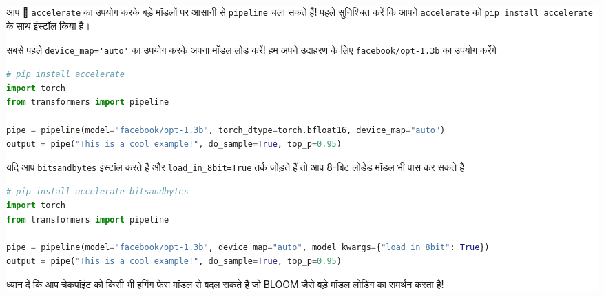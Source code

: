 आप 🤗 `accelerate` का उपयोग करके बड़े मॉडलों पर आसानी से `pipeline` चला सकते हैं! पहले सुनिश्चित करें कि आपने `accelerate` को `pip install accelerate` के साथ इंस्टॉल किया है।

सबसे पहले `device_map='auto'` का उपयोग करके अपना मॉडल लोड करें! हम अपने उदाहरण के लिए `facebook/opt-1.3b` का उपयोग करेंगे।

```py
# pip install accelerate
import torch
from transformers import pipeline

pipe = pipeline(model="facebook/opt-1.3b", torch_dtype=torch.bfloat16, device_map="auto")
output = pipe("This is a cool example!", do_sample=True, top_p=0.95)
```

यदि आप `bitsandbytes` इंस्टॉल करते हैं और `load_in_8bit=True` तर्क जोड़ते हैं तो आप 8-बिट लोडेड मॉडल भी पास कर सकते हैं

```py
# pip install accelerate bitsandbytes
import torch
from transformers import pipeline

pipe = pipeline(model="facebook/opt-1.3b", device_map="auto", model_kwargs={"load_in_8bit": True})
output = pipe("This is a cool example!", do_sample=True, top_p=0.95)
```

ध्यान दें कि आप चेकपॉइंट को किसी भी हगिंग फेस मॉडल से बदल सकते हैं जो BLOOM जैसे बड़े मॉडल लोडिंग का समर्थन करता है!
